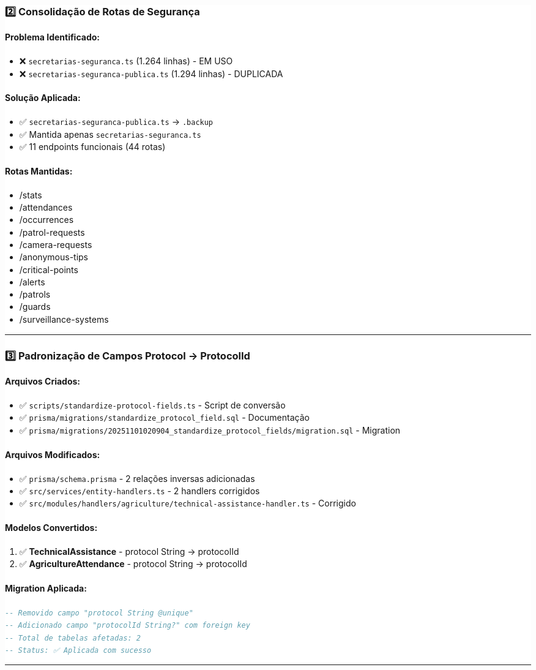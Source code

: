 
### 2️⃣ Consolidação de Rotas de Segurança

#### Problema Identificado:
- ❌ `secretarias-seguranca.ts` (1.264 linhas) - EM USO
- ❌ `secretarias-seguranca-publica.ts` (1.294 linhas) - DUPLICADA

#### Solução Aplicada:
- ✅ `secretarias-seguranca-publica.ts` → `.backup`
- ✅ Mantida apenas `secretarias-seguranca.ts`
- ✅ 11 endpoints funcionais (44 rotas)

#### Rotas Mantidas:
- /stats
- /attendances
- /occurrences
- /patrol-requests
- /camera-requests
- /anonymous-tips
- /critical-points
- /alerts
- /patrols
- /guards
- /surveillance-systems

---

### 3️⃣ Padronização de Campos Protocol → ProtocolId

#### Arquivos Criados:
- ✅ `scripts/standardize-protocol-fields.ts` - Script de conversão
- ✅ `prisma/migrations/standardize_protocol_field.sql` - Documentação
- ✅ `prisma/migrations/20251101020904_standardize_protocol_fields/migration.sql` - Migration

#### Arquivos Modificados:
- ✅ `prisma/schema.prisma` - 2 relações inversas adicionadas
- ✅ `src/services/entity-handlers.ts` - 2 handlers corrigidos
- ✅ `src/modules/handlers/agriculture/technical-assistance-handler.ts` - Corrigido

#### Modelos Convertidos:
1. ✅ **TechnicalAssistance** - protocol String → protocolId
2. ✅ **AgricultureAttendance** - protocol String → protocolId

#### Migration Aplicada:
```sql
-- Removido campo "protocol String @unique"
-- Adicionado campo "protocolId String?" com foreign key
-- Total de tabelas afetadas: 2
-- Status: ✅ Aplicada com sucesso
```

---
